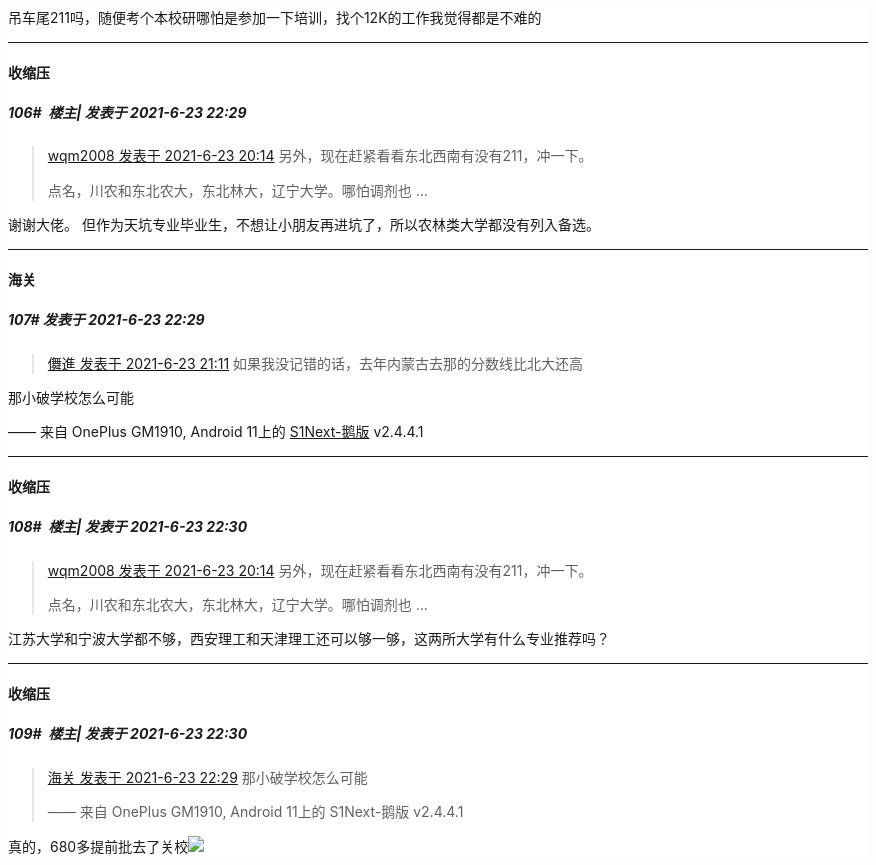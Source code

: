 
吊车尾211吗，随便考个本校研哪怕是参加一下培训，找个12K的工作我觉得都是不难的


*****

####  收缩压  
##### 106#         楼主| 发表于 2021-6-23 22:29


<blockquote><a href="httphttps://bbs.saraba1st.com/2b/forum.php?mod=redirect&amp;goto=findpost&amp;pid=51713995&amp;ptid=2009130" target="_blank">wqm2008 发表于 2021-6-23 20:14</a>
另外，现在赶紧看看东北西南有没有211，冲一下。


点名，川农和东北农大，东北林大，辽宁大学。哪怕调剂也 ...</blockquote>
谢谢大佬。
但作为天坑专业毕业生，不想让小朋友再进坑了，所以农林类大学都没有列入备选。


*****

####  海关  
##### 107#       发表于 2021-6-23 22:29


<blockquote><a href="httphttps://bbs.saraba1st.com/2b/forum.php?mod=redirect&amp;goto=findpost&amp;pid=51714670&amp;ptid=2009130" target="_blank">儛進 发表于 2021-6-23 21:11</a>
如果我没记错的话，去年内蒙古去那的分数线比北大还高</blockquote>
那小破学校怎么可能

—— 来自 OnePlus GM1910, Android 11上的 [S1Next-鹅版](https://github.com/ykrank/S1-Next/releases) v2.4.4.1


*****

####  收缩压  
##### 108#         楼主| 发表于 2021-6-23 22:30


<blockquote><a href="httphttps://bbs.saraba1st.com/2b/forum.php?mod=redirect&amp;goto=findpost&amp;pid=51713995&amp;ptid=2009130" target="_blank">wqm2008 发表于 2021-6-23 20:14</a>
另外，现在赶紧看看东北西南有没有211，冲一下。


点名，川农和东北农大，东北林大，辽宁大学。哪怕调剂也 ...</blockquote>
江苏大学和宁波大学都不够，西安理工和天津理工还可以够一够，这两所大学有什么专业推荐吗？


*****

####  收缩压  
##### 109#         楼主| 发表于 2021-6-23 22:30


<blockquote><a href="httphttps://bbs.saraba1st.com/2b/forum.php?mod=redirect&amp;goto=findpost&amp;pid=51715423&amp;ptid=2009130" target="_blank">海关 发表于 2021-6-23 22:29</a>
那小破学校怎么可能

—— 来自 OnePlus GM1910, Android 11上的 S1Next-鹅版 v2.4.4.1</blockquote>
真的，680多提前批去了关校<img src="https://static.saraba1st.com/image/smiley/face2017/067.png" referrerpolicy="no-referrer">

